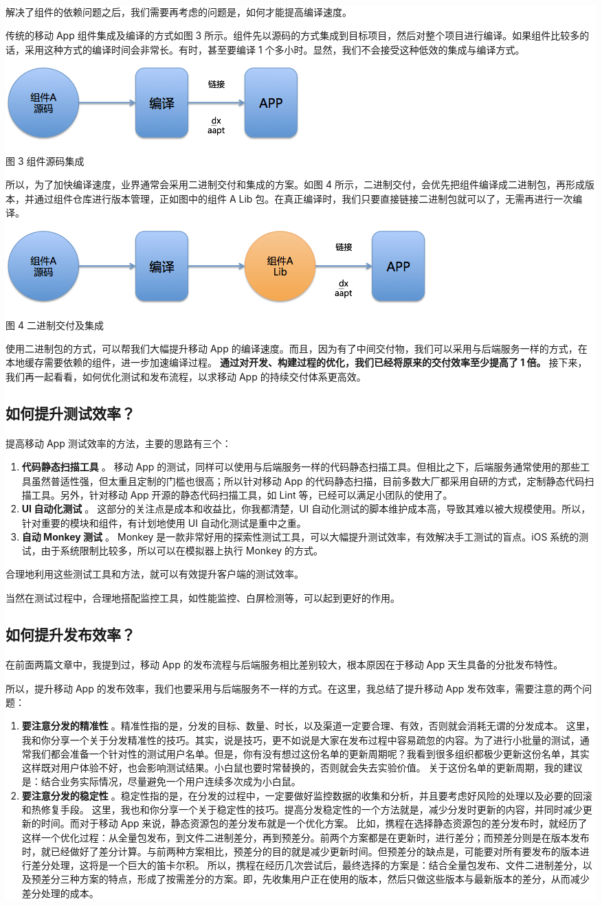 解决了组件的依赖问题之后，我们需要再考虑的问题是，如何才能提高编译速度。

传统的移动 App 组件集成及编译的方式如图 3 所示。组件先以源码的方式集成到目标项目，然后对整个项目进行编译。如果组件比较多的话，采用这种方式的编译时间会非常长。有时，甚至要编译 1 个多小时。显然，我们不会接受这种低效的集成与编译方式。

![img](assets/1f35512e72205887d48021e0ab3e1b6d.png)

图 3 组件源码集成

所以，为了加快编译速度，业界通常会采用二进制交付和集成的方案。如图 4 所示，二进制交付，会优先把组件编译成二进制包，再形成版本，并通过组件仓库进行版本管理，正如图中的组件 A Lib 包。在真正编译时，我们只要直接链接二进制包就可以了，无需再进行一次编译。

![img](assets/42ac7ab34eacf9eaea01c8db4affa84b.png)

图 4 二进制交付及集成

使用二进制包的方式，可以帮我们大幅提升移动 App 的编译速度。而且，因为有了中间交付物，我们可以采用与后端服务一样的方式，在本地缓存需要依赖的组件，进一步加速编译过程。 **通过对开发、构建过程的优化，我们已经将原来的交付效率至少提高了 1 倍。** 接下来，我们再一起看看，如何优化测试和发布流程，以求移动 App 的持续交付体系更高效。

## 如何提升测试效率？

提高移动 App 测试效率的方法，主要的思路有三个：

1. **代码静态扫描工具** 。 移动 App 的测试，同样可以使用与后端服务一样的代码静态扫描工具。但相比之下，后端服务通常使用的那些工具虽然普适性强，但太重且定制的门槛也很高；所以针对移动 App 的代码静态扫描，目前多数大厂都采用自研的方式，定制静态代码扫描工具。另外，针对移动 App 开源的静态代码扫描工具，如 Lint 等，已经可以满足小团队的使用了。
2. **UI 自动化测试** 。 这部分的关注点是成本和收益比，你我都清楚，UI 自动化测试的脚本维护成本高，导致其难以被大规模使用。所以，针对重要的模块和组件，有计划地使用 UI 自动化测试是重中之重。
3. **自动 Monkey 测试** 。 Monkey 是一款非常好用的探索性测试工具，可以大幅提升测试效率，有效解决手工测试的盲点。iOS 系统的测试，由于系统限制比较多，所以可以在模拟器上执行 Monkey 的方式。

合理地利用这些测试工具和方法，就可以有效提升客户端的测试效率。

当然在测试过程中，合理地搭配监控工具，如性能监控、白屏检测等，可以起到更好的作用。

## 如何提升发布效率？

在前面两篇文章中，我提到过，移动 App 的发布流程与后端服务相比差别较大，根本原因在于移动 App 天生具备的分批发布特性。

所以，提升移动 App 的发布效率，我们也要采用与后端服务不一样的方式。在这里，我总结了提升移动 App 发布效率，需要注意的两个问题：

1. **要注意分发的精准性** 。精准性指的是，分发的目标、数量、时长，以及渠道一定要合理、有效，否则就会消耗无谓的分发成本。 这里，我和你分享一个关于分发精准性的技巧。其实，说是技巧，更不如说是大家在发布过程中容易疏忽的内容。为了进行小批量的测试，通常我们都会准备一个针对性的测试用户名单。但是，你有没有想过这份名单的更新周期呢？我看到很多组织都极少更新这份名单，其实这样既对用户体验不好，也会影响测试结果。小白鼠也要时常替换的，否则就会失去实验价值。 关于这份名单的更新周期，我的建议是：结合业务实际情况，尽量避免一个用户连续多次成为小白鼠。
2. **要注意分发的稳定性** 。稳定性指的是，在分发的过程中，一定要做好监控数据的收集和分析，并且要考虑好风险的处理以及必要的回滚和热修复手段。 这里，我也和你分享一个关于稳定性的技巧。提高分发稳定性的一个方法就是，减少分发时更新的内容，并同时减少更新的时间。而对于移动 App 来说，静态资源包的差分发布就是一个优化方案。 比如，携程在选择静态资源包的差分发布时，就经历了这样一个优化过程：从全量包发布，到文件二进制差分，再到预差分。前两个方案都是在更新时，进行差分；而预差分则是在版本发布时，就已经做好了差分计算。与前两种方案相比，预差分的目的就是减少更新时间。但预差分的缺点是，可能要对所有要发布的版本进行差分处理，这将是一个巨大的笛卡尔积。 所以，携程在经历几次尝试后，最终选择的方案是：结合全量包发布、文件二进制差分，以及预差分三种方案的特点，形成了按需差分的方案。即，先收集用户正在使用的版本，然后只做这些版本与最新版本的差分，从而减少差分处理的成本。
